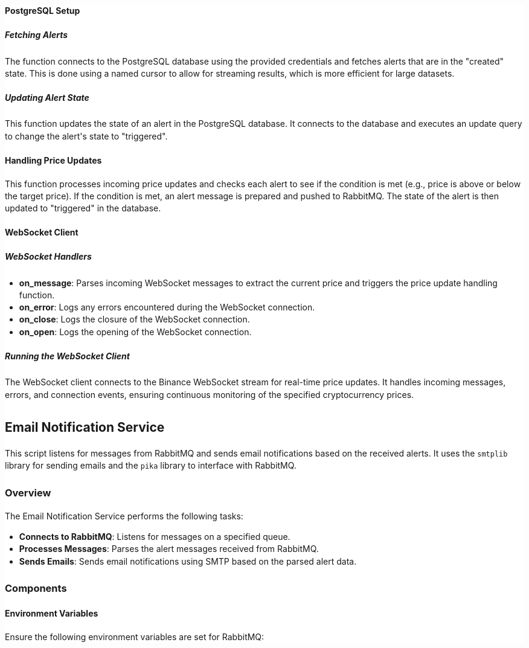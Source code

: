 #### PostgreSQL Setup

##### Fetching Alerts

The function connects to the PostgreSQL database using the provided credentials and fetches alerts that are in the "created" state. This is done using a named cursor to allow for streaming results, which is more efficient for large datasets.

##### Updating Alert State

This function updates the state of an alert in the PostgreSQL database. It connects to the database and executes an update query to change the alert's state to "triggered".

#### Handling Price Updates

This function processes incoming price updates and checks each alert to see if the condition is met (e.g., price is above or below the target price). If the condition is met, an alert message is prepared and pushed to RabbitMQ. The state of the alert is then updated to "triggered" in the database.

#### WebSocket Client

##### WebSocket Handlers

- **on_message**: Parses incoming WebSocket messages to extract the current price and triggers the price update handling function.
- **on_error**: Logs any errors encountered during the WebSocket connection.
- **on_close**: Logs the closure of the WebSocket connection.
- **on_open**: Logs the opening of the WebSocket connection.

##### Running the WebSocket Client

The WebSocket client connects to the Binance WebSocket stream for real-time price updates. It handles incoming messages, errors, and connection events, ensuring continuous monitoring of the specified cryptocurrency prices.

## Email Notification Service

This script listens for messages from RabbitMQ and sends email notifications based on the received alerts. It uses the `smtplib` library for sending emails and the `pika` library to interface with RabbitMQ.

### Overview

The Email Notification Service performs the following tasks:
- **Connects to RabbitMQ**: Listens for messages on a specified queue.
- **Processes Messages**: Parses the alert messages received from RabbitMQ.
- **Sends Emails**: Sends email notifications using SMTP based on the parsed alert data.

### Components

#### Environment Variables

Ensure the following environment variables are set for RabbitMQ:
